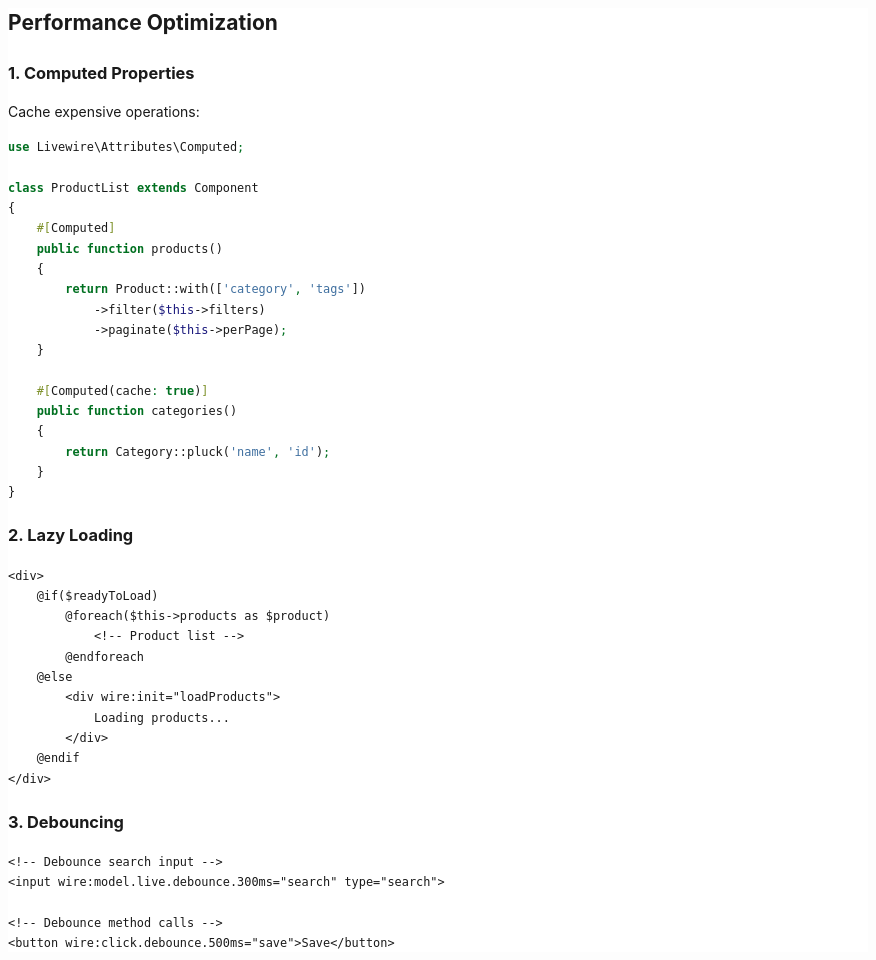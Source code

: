 ## Performance Optimization

### 1. Computed Properties

Cache expensive operations:

```php
use Livewire\Attributes\Computed;

class ProductList extends Component
{
    #[Computed]
    public function products()
    {
        return Product::with(['category', 'tags'])
            ->filter($this->filters)
            ->paginate($this->perPage);
    }
    
    #[Computed(cache: true)]
    public function categories()
    {
        return Category::pluck('name', 'id');
    }
}
```

### 2. Lazy Loading

```blade
<div>
    @if($readyToLoad)
        @foreach($this->products as $product)
            <!-- Product list -->
        @endforeach
    @else
        <div wire:init="loadProducts">
            Loading products...
        </div>
    @endif
</div>
```

### 3. Debouncing

```blade
<!-- Debounce search input -->
<input wire:model.live.debounce.300ms="search" type="search">

<!-- Debounce method calls -->
<button wire:click.debounce.500ms="save">Save</button>
```
